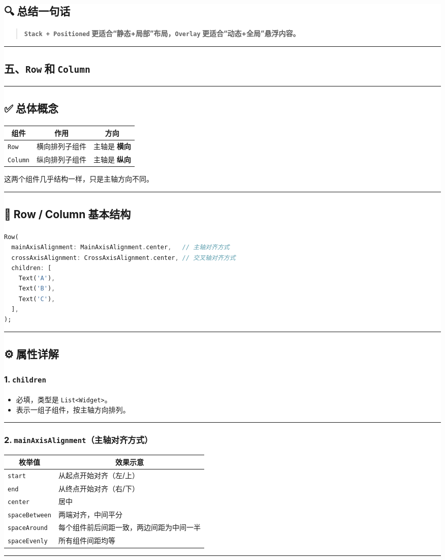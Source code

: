 ## 🔍 总结一句话

> **`Stack + Positioned` 更适合“静态+局部”布局，`Overlay` 更适合“动态+全局”悬浮内容。**

---

## 五、`Row` 和 `Column`

---

## ✅ 总体概念

| 组件       | 作用      | 方向         |
| -------- | ------- | ---------- |
| `Row`    | 横向排列子组件 | 主轴是 **横向** |
| `Column` | 纵向排列子组件 | 主轴是 **纵向** |

这两个组件几乎结构一样，只是主轴方向不同。

---

## 🧱 Row / Column 基本结构

```dart
Row(
  mainAxisAlignment: MainAxisAlignment.center,   // 主轴对齐方式
  crossAxisAlignment: CrossAxisAlignment.center, // 交叉轴对齐方式
  children: [
    Text('A'),
    Text('B'),
    Text('C'),
  ],
);
```

---

## ⚙️ 属性详解

### 1. `children`

* 必填，类型是 `List<Widget>`。
* 表示一组子组件，按主轴方向排列。

---

### 2. `mainAxisAlignment`（主轴对齐方式）

| 枚举值            | 效果示意                 |
| -------------- | -------------------- |
| `start`        | 从起点开始对齐（左/上）         |
| `end`          | 从终点开始对齐（右/下）         |
| `center`       | 居中                   |
| `spaceBetween` | 两端对齐，中间平分            |
| `spaceAround`  | 每个组件前后间距一致，两边间距为中间一半 |
| `spaceEvenly`  | 所有组件间距均等             |

---